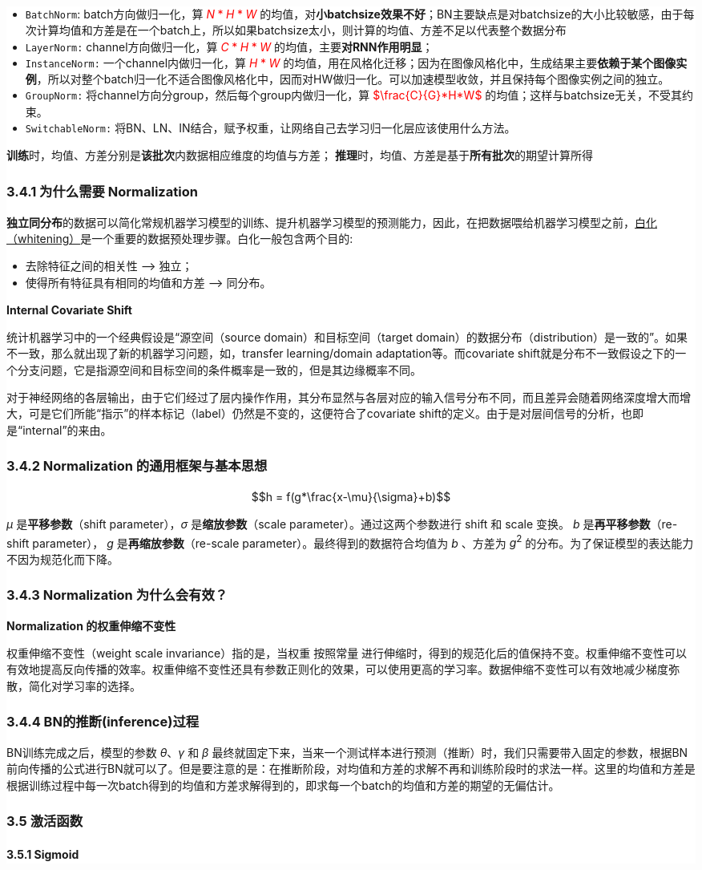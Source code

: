 - `BatchNorm`: batch方向做归一化，算 <font color="red">$N*H*W$</font> 的均值，对**小batchsize效果不好**；BN主要缺点是对batchsize的大小比较敏感，由于每次计算均值和方差是在一个batch上，所以如果batchsize太小，则计算的均值、方差不足以代表整个数据分布
- `LayerNorm:` channel方向做归一化，算 <font color="red">$C*H*W$</font> 的均值，主要**对RNN作用明显**；
- `InstanceNorm:` 一个channel内做归一化，算 <font color="red">$H*W$</font> 的均值，用在风格化迁移；因为在图像风格化中，生成结果主要**依赖于某个图像实例**，所以对整个batch归一化不适合图像风格化中，因而对HW做归一化。可以加速模型收敛，并且保持每个图像实例之间的独立。
- `GroupNorm:` 将channel方向分group，然后每个group内做归一化，算 <font color="red">$\frac{C}{G}*H*W$</font> 的均值；这样与batchsize无关，不受其约束。
- `SwitchableNorm:` 将BN、LN、IN结合，赋予权重，让网络自己去学习归一化层应该使用什么方法。

**训练**时，均值、方差分别是**该批次**内数据相应维度的均值与方差；
**推理**时，均值、方差是基于**所有批次**的期望计算所得


### 3.4.1 为什么需要 Normalization

**独立同分布**的数据可以简化常规机器学习模型的训练、提升机器学习模型的预测能力，因此，在把数据喂给机器学习模型之前，[白化（whitening）](http://ufldl.stanford.edu/tutorial/unsupervised/PCAWhitening/)是一个重要的数据预处理步骤。白化一般包含两个目的: 

- 去除特征之间的相关性 —> 独立；
- 使得所有特征具有相同的均值和方差 —> 同分布。

**Internal Covariate Shift**

统计机器学习中的一个经典假设是“源空间（source domain）和目标空间（target domain）的数据分布（distribution）是一致的”。如果不一致，那么就出现了新的机器学习问题，如，transfer learning/domain adaptation等。而covariate shift就是分布不一致假设之下的一个分支问题，它是指源空间和目标空间的条件概率是一致的，但是其边缘概率不同。

对于神经网络的各层输出，由于它们经过了层内操作作用，其分布显然与各层对应的输入信号分布不同，而且差异会随着网络深度增大而增大，可是它们所能“指示”的样本标记（label）仍然是不变的，这便符合了covariate shift的定义。由于是对层间信号的分析，也即是“internal”的来由。

### 3.4.2 Normalization 的通用框架与基本思想

$$h = f(g*\frac{x-\mu}{\sigma}+b)$$

$\mu$ 是**平移参数**（shift parameter），$\sigma$ 是**缩放参数**（scale parameter）。通过这两个参数进行 shift 和 scale 变换。 $b$ 是**再平移参数**（re-shift parameter）， $g$ 是**再缩放参数**（re-scale parameter）。最终得到的数据符合均值为 $b$ 、方差为  $g^2$ 的分布。为了保证模型的表达能力不因为规范化而下降。

### 3.4.3 Normalization 为什么会有效？

**Normalization 的权重伸缩不变性**

权重伸缩不变性（weight scale invariance）指的是，当权重  按照常量  进行伸缩时，得到的规范化后的值保持不变。权重伸缩不变性可以有效地提高反向传播的效率。权重伸缩不变性还具有参数正则化的效果，可以使用更高的学习率。数据伸缩不变性可以有效地减少梯度弥散，简化对学习率的选择。


### 3.4.4 BN的推断(inference)过程

BN训练完成之后，模型的参数 $\theta$、$\gamma$ 和 $\beta$ 最终就固定下来，当来一个测试样本进行预测（推断）时，我们只需要带入固定的参数，根据BN前向传播的公式进行BN就可以了。但是要注意的是：在推断阶段，对均值和方差的求解不再和训练阶段时的求法一样。这里的均值和方差是根据训练过程中每一次batch得到的均值和方差求解得到的，即求每一个batch的均值和方差的期望的无偏估计。

### 3.5 激活函数

#### 3.5.1 Sigmoid
